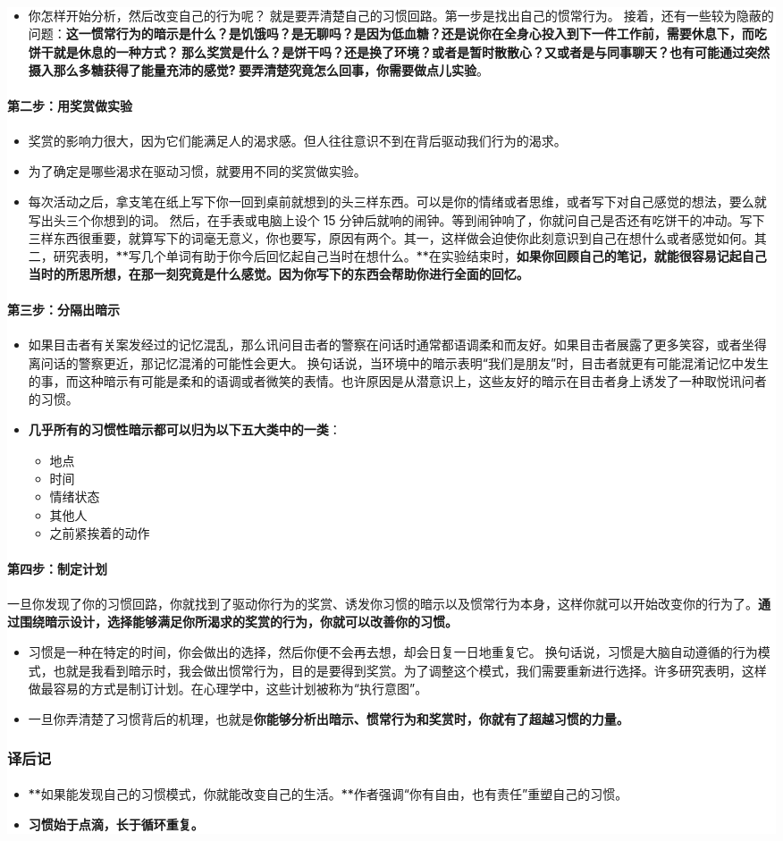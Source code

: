 - 你怎样开始分析，然后改变自己的行为呢？
就是要弄清楚自己的习惯回路。第一步是找出自己的惯常行为。
接着，还有一些较为隐蔽的问题：**这一惯常行为的暗示是什么？**是饥饿吗？是无聊吗？是因为低血糖？还是说你在全身心投入到下一件工作前，需要休息下，而吃饼干就是休息的一种方式？
那么**奖赏是什么？**是饼干吗？还是换了环境？或者是暂时散散心？又或者是与同事聊天？也有可能通过突然摄入那么多糖获得了能量充沛的感觉?
要弄清楚究竟怎么回事，你需要**做点儿实验**。

#### 第二步：用奖赏做实验
- 奖赏的影响力很大，因为它们能满足人的渴求感。但人往往意识不到在背后驱动我们行为的渴求。

- 为了确定是哪些渴求在驱动习惯，就要用不同的奖赏做实验。

- 每次活动之后，拿支笔在纸上写下你一回到桌前就想到的头三样东西。可以是你的情绪或者思维，或者写下对自己感觉的想法，要么就写出头三个你想到的词。
然后，在手表或电脑上设个 15 分钟后就响的闹钟。等到闹钟响了，你就问自己是否还有吃饼干的冲动。写下三样东西很重要，就算写下的词毫无意义，你也要写，原因有两个。其一，这样做会迫使你此刻意识到自己在想什么或者感觉如何。其二，研究表明，**写几个单词有助于你今后回忆起自己当时在想什么。**在实验结束时，**如果你回顾自己的笔记，就能很容易记起自己当时的所思所想，在那一刻究竟是什么感觉。因为你写下的东西会帮助你进行全面的回忆。**

#### 第三步：分隔出暗示
- 如果目击者有关案发经过的记忆混乱，那么讯问目击者的警察在问话时通常都语调柔和而友好。如果目击者展露了更多笑容，或者坐得离问话的警察更近，那记忆混淆的可能性会更大。
换句话说，当环境中的暗示表明“我们是朋友”时，目击者就更有可能混淆记忆中发生的事，而这种暗示有可能是柔和的语调或者微笑的表情。也许原因是从潜意识上，这些友好的暗示在目击者身上诱发了一种取悦讯问者的习惯。

- **几乎所有的习惯性暗示都可以归为以下五大类中的一类**：
    - 地点
    - 时间
    - 情绪状态
    - 其他人
    - 之前紧挨着的动作

#### 第四步：制定计划
一旦你发现了你的习惯回路，你就找到了驱动你行为的奖赏、诱发你习惯的暗示以及惯常行为本身，这样你就可以开始改变你的行为了。**通过围绕暗示设计，选择能够满足你所渴求的奖赏的行为，你就可以改善你的习惯。**

- 习惯是一种在特定的时间，你会做出的选择，然后你便不会再去想，却会日复一日地重复它。
换句话说，习惯是大脑自动遵循的行为模式，也就是我看到暗示时，我会做出惯常行为，目的是要得到奖赏。为了调整这个模式，我们需要重新进行选择。许多研究表明，这样做最容易的方式是制订计划。在心理学中，这些计划被称为“执行意图”。

- 一旦你弄清楚了习惯背后的机理，也就是**你能够分析出暗示、惯常行为和奖赏时，你就有了超越习惯的力量。**

### 译后记
- **如果能发现自己的习惯模式，你就能改变自己的生活。**作者强调“你有自由，也有责任”重塑自己的习惯。

- **习惯始于点滴，长于循环重复。**